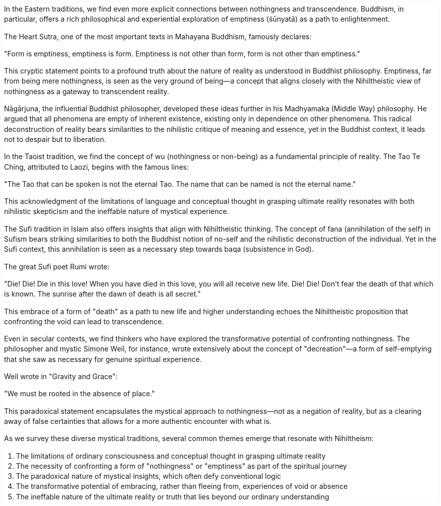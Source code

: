 In the Eastern traditions, we find even more explicit connections between nothingness and transcendence. Buddhism, in particular, offers a rich philosophical and experiential exploration of emptiness (śūnyatā) as a path to enlightenment.

The Heart Sutra, one of the most important texts in Mahayana Buddhism, famously declares:

"Form is emptiness, emptiness is form. Emptiness is not other than form, form is not other than emptiness."

This cryptic statement points to a profound truth about the nature of reality as understood in Buddhist philosophy. Emptiness, far from being mere nothingness, is seen as the very ground of being—a concept that aligns closely with the Nihiltheistic view of nothingness as a gateway to transcendent reality.

Nāgārjuna, the influential Buddhist philosopher, developed these ideas further in his Madhyamaka (Middle Way) philosophy. He argued that all phenomena are empty of inherent existence, existing only in dependence on other phenomena. This radical deconstruction of reality bears similarities to the nihilistic critique of meaning and essence, yet in the Buddhist context, it leads not to despair but to liberation.

In the Taoist tradition, we find the concept of wu (nothingness or non-being) as a fundamental principle of reality. The Tao Te Ching, attributed to Laozi, begins with the famous lines:

"The Tao that can be spoken is not the eternal Tao. The name that can be named is not the eternal name."

This acknowledgment of the limitations of language and conceptual thought in grasping ultimate reality resonates with both nihilistic skepticism and the ineffable nature of mystical experience.

The Sufi tradition in Islam also offers insights that align with Nihiltheistic thinking. The concept of fana (annihilation of the self) in Sufism bears striking similarities to both the Buddhist notion of no-self and the nihilistic deconstruction of the individual. Yet in the Sufi context, this annihilation is seen as a necessary step towards baqa (subsistence in God).

The great Sufi poet Rumi wrote:

"Die! Die! Die in this love! When you have died in this love, you will all receive new life. Die! Die! Don't fear the death of that which is known. The sunrise after the dawn of death is all secret."

This embrace of a form of "death" as a path to new life and higher understanding echoes the Nihiltheistic proposition that confronting the void can lead to transcendence.

Even in secular contexts, we find thinkers who have explored the transformative potential of confronting nothingness. The philosopher and mystic Simone Weil, for instance, wrote extensively about the concept of "decreation"—a form of self-emptying that she saw as necessary for genuine spiritual experience.

Weil wrote in "Gravity and Grace":

"We must be rooted in the absence of place."

This paradoxical statement encapsulates the mystical approach to nothingness—not as a negation of reality, but as a clearing away of false certainties that allows for a more authentic encounter with what is.

As we survey these diverse mystical traditions, several common themes emerge that resonate with Nihiltheism:

1. The limitations of ordinary consciousness and conceptual thought in grasping ultimate reality
2. The necessity of confronting a form of "nothingness" or "emptiness" as part of the spiritual journey
3. The paradoxical nature of mystical insights, which often defy conventional logic
4. The transformative potential of embracing, rather than fleeing from, experiences of void or absence
5. The ineffable nature of the ultimate reality or truth that lies beyond our ordinary understanding
